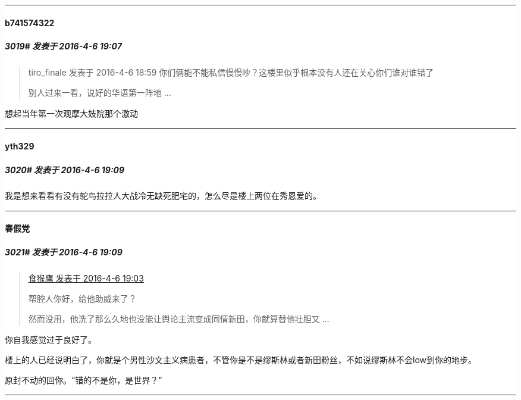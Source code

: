 





-----

####  b741574322  
##### 3019#       发表于 2016-4-6 19:07



<blockquote>tiro_finale 发表于 2016-4-6 18:59
你们俩能不能私信慢慢吵？这楼里似乎根本没有人还在关心你们谁对谁错了

别人过来一看，说好的华语第一阵地 ...</blockquote>
想起当年第一次观摩大妓院那个激动







-----

####  yth329  
##### 3020#       发表于 2016-4-6 19:09




我是想来看看有没有鸵鸟拉拉人大战冷无缺死肥宅的，怎么尽是楼上两位在秀恩爱的。







-----

####  春假党  
##### 3021#       发表于 2016-4-6 19:09



<blockquote><a href="httphttps://bbs.saraba1st.com/2b/forum.php?mod=redirect&amp;goto=findpost&amp;pid=32061117&amp;ptid=1247722" target="_blank">食猴鹰 发表于 2016-4-6 19:03</a>

帮腔人你好，给他助威来了？


然而没用，他洗了那么久地也没能让舆论主流变成同情新田，你就算替他壮胆又 ...</blockquote>
你自我感觉过于良好了。


楼上的人已经说明白了，你就是个男性沙文主义病患者，不管你是不是缪斯林或者新田粉丝，不如说缪斯林不会low到你的地步。


原封不动的回你。“错的不是你，是世界？”







-----
